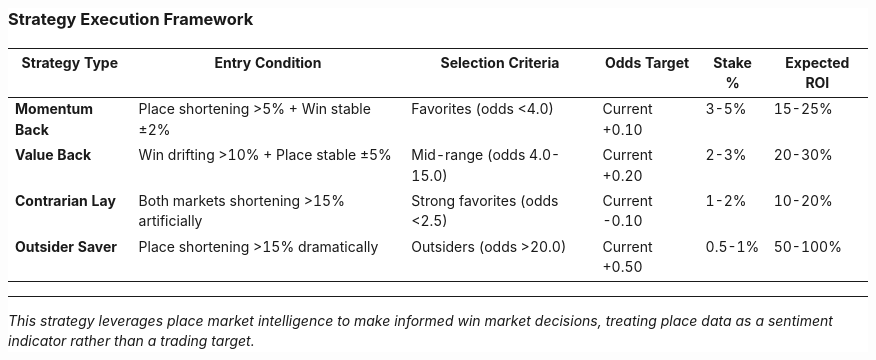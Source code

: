 ### Strategy Execution Framework

| Strategy Type | Entry Condition | Selection Criteria | Odds Target | Stake % | Expected ROI |
|---------------|----------------|-------------------|-------------|---------|--------------|
| **Momentum Back** | Place shortening >5% + Win stable ±2% | Favorites (odds <4.0) | Current +0.10 | 3-5% | 15-25% |
| **Value Back** | Win drifting >10% + Place stable ±5% | Mid-range (odds 4.0-15.0) | Current +0.20 | 2-3% | 20-30% |
| **Contrarian Lay** | Both markets shortening >15% artificially | Strong favorites (odds <2.5) | Current -0.10 | 1-2% | 10-20% |
| **Outsider Saver** | Place shortening >15% dramatically | Outsiders (odds >20.0) | Current +0.50 | 0.5-1% | 50-100% |

---

*This strategy leverages place market intelligence to make informed win market decisions, treating place data as a sentiment indicator rather than a trading target.*
